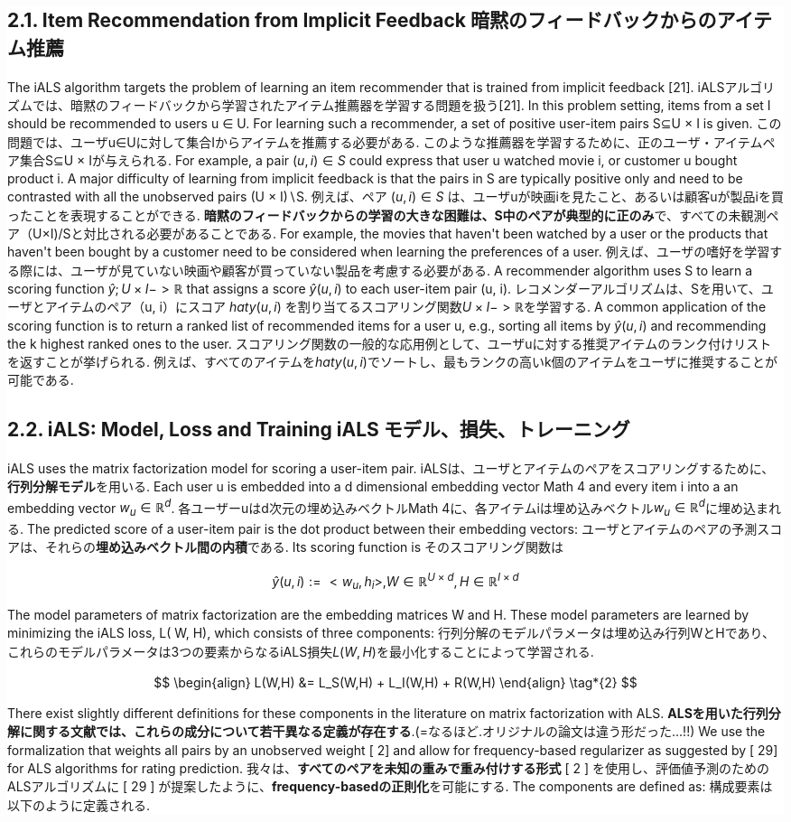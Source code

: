 ## 2.1. Item Recommendation from Implicit Feedback 暗黙のフィードバックからのアイテム推薦

The iALS algorithm targets the problem of learning an item recommender that is trained from implicit feedback [21].
iALSアルゴリズムでは、暗黙のフィードバックから学習されたアイテム推薦器を学習する問題を扱う[21].
In this problem setting, items from a set I should be recommended to users u ∈ U. For learning such a recommender, a set of positive user-item pairs S⊆U × I is given.
この問題では、ユーザu∈Uに対して集合Iからアイテムを推薦する必要がある. このような推薦器を学習するために、正のユーザ・アイテムペア集合S⊆U × Iが与えられる. 
For example, a pair $(u, i)\in S$ could express that user u watched movie i, or customer u bought product i. A major difficulty of learning from implicit feedback is that the pairs in S are typically positive only and need to be contrasted with all the unobserved pairs (U × I)∖S.
例えば、ペア $(u, i)\in S$ は、ユーザuが映画iを見たこと、あるいは顧客uが製品iを買ったことを表現することができる. **暗黙のフィードバックからの学習の大きな困難は、S中のペアが典型的に正のみ**で、すべての未観測ペア（U×I)/Sと対比される必要があることである.
For example, the movies that haven't been watched by a user or the products that haven't been bought by a customer need to be considered when learning the preferences of a user.
例えば、ユーザの嗜好を学習する際には、ユーザが見ていない映画や顧客が買っていない製品を考慮する必要がある.
A recommender algorithm uses S to learn a scoring function $\hat{y} ; U \times I -> \mathbb{R}$ that assigns a score $\hat{y}(u,i)$ to each user-item pair (u, i).
レコメンダーアルゴリズムは、Sを用いて、ユーザとアイテムのペア（u, i）にスコア $hat{y}(u,i)$ を割り当てるスコアリング関数$U \times I -> \mathbb{R}$を学習する.
A common application of the scoring function is to return a ranked list of recommended items for a user u, e.g., sorting all items by $\hat{y}(u,i)$ and recommending the k highest ranked ones to the user.
スコアリング関数の一般的な応用例として、ユーザuに対する推奨アイテムのランク付けリストを返すことが挙げられる. 例えば、すべてのアイテムを$hat{y}(u,i)$でソートし、最もランクの高いk個のアイテムをユーザに推奨することが可能である. 

## 2.2. iALS: Model, Loss and Training iALS モデル、損失、トレーニング

iALS uses the matrix factorization model for scoring a user-item pair.
iALSは、ユーザとアイテムのペアをスコアリングするために、**行列分解モデル**を用いる.
Each user u is embedded into a d dimensional embedding vector Math 4 and every item i into a an embedding vector $w_u \in \mathbb{R}^d$.
各ユーザーuはd次元の埋め込みベクトルMath 4に、各アイテムiは埋め込みベクトル$w_u \in \mathbb{R}^d$に埋め込まれる.
The predicted score of a user-item pair is the dot product between their embedding vectors:
ユーザとアイテムのペアの予測スコアは、それらの**埋め込みベクトル間の内積**である.
Its scoring function is
そのスコアリング関数は

$$
\hat{y}(u,i) := <w_u, h_i>, W\in \mathbb{R}^{U\times d}, H \in \mathbb{R}^{I \times d} \tag{1}
$$

The model parameters of matrix factorization are the embedding matrices W and H. These model parameters are learned by minimizing the iALS loss, L( W, H), which consists of three components:
行列分解のモデルパラメータは埋め込み行列WとHであり、これらのモデルパラメータは3つの要素からなるiALS損失$L(W, H)$を最小化することによって学習される.

$$
\begin{align} L(W,H) &= L_S(W,H) + L_I(W,H) + R(W,H) \end{align} \tag*{2}
$$

There exist slightly different definitions for these components in the literature on matrix factorization with ALS.
**ALSを用いた行列分解に関する文献では、これらの成分について若干異なる定義が存在する**.(=なるほど.オリジナルの論文は違う形だった...!!)
We use the formalization that weights all pairs by an unobserved weight [ 2] and allow for frequency-based regularizer as suggested by [ 29] for ALS algorithms for rating prediction.
我々は、**すべてのペアを未知の重みで重み付けする形式** [ 2 ] を使用し、評価値予測のためのALSアルゴリズムに [ 29 ] が提案したように、**frequency-basedの正則化**を可能にする.
The components are defined as:
構成要素は以下のように定義される.
